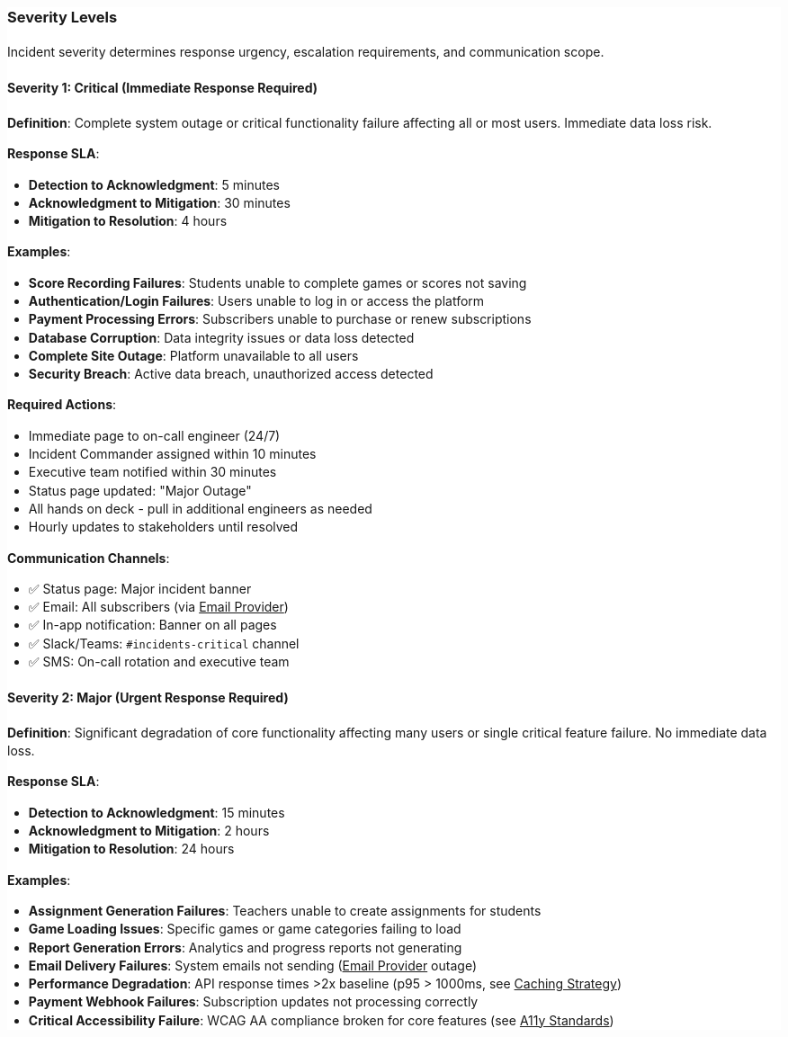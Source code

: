 ### Severity Levels

Incident severity determines response urgency, escalation requirements, and communication scope.

#### Severity 1: Critical (Immediate Response Required)

**Definition**: Complete system outage or critical functionality failure affecting all or most users. Immediate data loss risk.

**Response SLA**: 
- **Detection to Acknowledgment**: 5 minutes
- **Acknowledgment to Mitigation**: 30 minutes
- **Mitigation to Resolution**: 4 hours

**Examples**:
- **Score Recording Failures**: Students unable to complete games or scores not saving
- **Authentication/Login Failures**: Users unable to log in or access the platform
- **Payment Processing Errors**: Subscribers unable to purchase or renew subscriptions
- **Database Corruption**: Data integrity issues or data loss detected
- **Complete Site Outage**: Platform unavailable to all users
- **Security Breach**: Active data breach, unauthorized access detected

**Required Actions**:
- Immediate page to on-call engineer (24/7)
- Incident Commander assigned within 10 minutes
- Executive team notified within 30 minutes
- Status page updated: "Major Outage"
- All hands on deck - pull in additional engineers as needed
- Hourly updates to stakeholders until resolved

**Communication Channels**:
- ✅ Status page: Major incident banner
- ✅ Email: All subscribers (via [Email Provider](../17-integrations/email-provider.md))
- ✅ In-app notification: Banner on all pages
- ✅ Slack/Teams: `#incidents-critical` channel
- ✅ SMS: On-call rotation and executive team

#### Severity 2: Major (Urgent Response Required)

**Definition**: Significant degradation of core functionality affecting many users or single critical feature failure. No immediate data loss.

**Response SLA**:
- **Detection to Acknowledgment**: 15 minutes
- **Acknowledgment to Mitigation**: 2 hours
- **Mitigation to Resolution**: 24 hours

**Examples**:
- **Assignment Generation Failures**: Teachers unable to create assignments for students
- **Game Loading Issues**: Specific games or game categories failing to load
- **Report Generation Errors**: Analytics and progress reports not generating
- **Email Delivery Failures**: System emails not sending ([Email Provider](../17-integrations/email-provider.md) outage)
- **Performance Degradation**: API response times >2x baseline (p95 > 1000ms, see [Caching Strategy](../18-architecture/caching-strategy.md))
- **Payment Webhook Failures**: Subscription updates not processing correctly
- **Critical Accessibility Failure**: WCAG AA compliance broken for core features (see [A11y Standards](../01-ux-design-system/a11y-standards.md))

